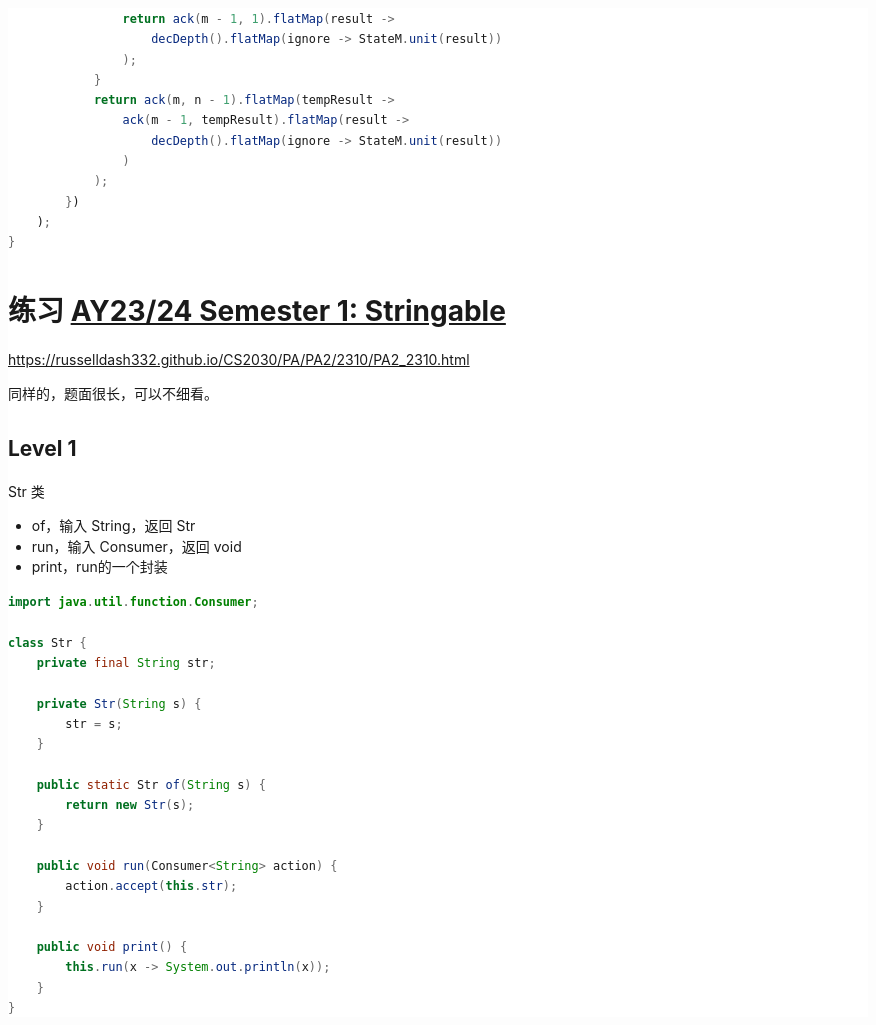 ```java
                return ack(m - 1, 1).flatMap(result -> 
                    decDepth().flatMap(ignore -> StateM.unit(result))
                );
            }
            return ack(m, n - 1).flatMap(tempResult -> 
                ack(m - 1, tempResult).flatMap(result -> 
                    decDepth().flatMap(ignore -> StateM.unit(result))
                )
            );
        })
    );
}
```



# 练习 [AY23/24 Semester 1: Stringable](https://russelldash332.github.io/CS2030/PA/PA2/2310/PA2_2310.html)

https://russelldash332.github.io/CS2030/PA/PA2/2310/PA2_2310.html

同样的，题面很长，可以不细看。

## Level 1

Str 类

- of，输入 String，返回 Str
- run，输入 Consumer，返回 void
- print，run的一个封装

```java
import java.util.function.Consumer;

class Str {
    private final String str;
    
    private Str(String s) {
        str = s;
    }
    
    public static Str of(String s) {
        return new Str(s);
    }   
    
    public void run(Consumer<String> action) {
        action.accept(this.str);
    }
    
    public void print() {
        this.run(x -> System.out.println(x));
    }
}
```
